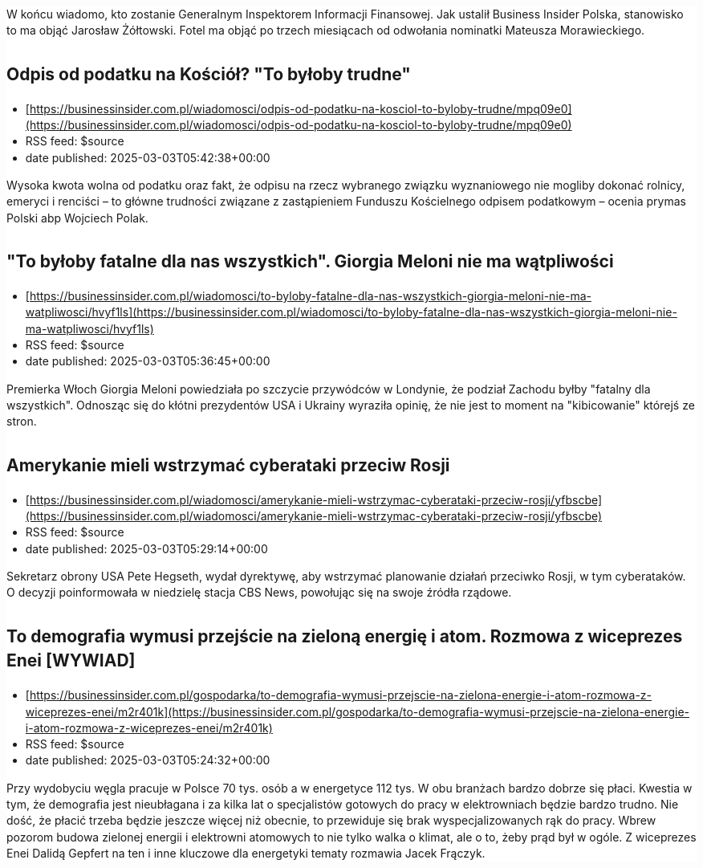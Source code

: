W końcu wiadomo, kto zostanie Generalnym Inspektorem Informacji Finansowej. Jak ustalił Business Insider Polska, stanowisko to ma objąć Jarosław Żółtowski. Fotel ma objąć po trzech miesiącach od odwołania nominatki Mateusza Morawieckiego.

## Odpis od podatku na Kościół? "To byłoby trudne"
 - [https://businessinsider.com.pl/wiadomosci/odpis-od-podatku-na-kosciol-to-byloby-trudne/mpq09e0](https://businessinsider.com.pl/wiadomosci/odpis-od-podatku-na-kosciol-to-byloby-trudne/mpq09e0)
 - RSS feed: $source
 - date published: 2025-03-03T05:42:38+00:00

Wysoka kwota wolna od podatku oraz fakt, że odpisu na rzecz wybranego związku wyznaniowego nie mogliby dokonać rolnicy, emeryci i renciści – to główne trudności związane z zastąpieniem Funduszu Kościelnego odpisem podatkowym – ocenia prymas Polski abp Wojciech Polak.

## "To byłoby fatalne dla nas wszystkich". Giorgia Meloni nie ma wątpliwości
 - [https://businessinsider.com.pl/wiadomosci/to-byloby-fatalne-dla-nas-wszystkich-giorgia-meloni-nie-ma-watpliwosci/hvyf1ls](https://businessinsider.com.pl/wiadomosci/to-byloby-fatalne-dla-nas-wszystkich-giorgia-meloni-nie-ma-watpliwosci/hvyf1ls)
 - RSS feed: $source
 - date published: 2025-03-03T05:36:45+00:00

Premierka Włoch Giorgia Meloni powiedziała po szczycie przywódców w Londynie, że podział Zachodu byłby "fatalny dla wszystkich". Odnosząc się do kłótni prezydentów USA i Ukrainy wyraziła opinię, że nie jest to moment na "kibicowanie" którejś ze stron.

## Amerykanie mieli wstrzymać cyberataki przeciw Rosji
 - [https://businessinsider.com.pl/wiadomosci/amerykanie-mieli-wstrzymac-cyberataki-przeciw-rosji/yfbscbe](https://businessinsider.com.pl/wiadomosci/amerykanie-mieli-wstrzymac-cyberataki-przeciw-rosji/yfbscbe)
 - RSS feed: $source
 - date published: 2025-03-03T05:29:14+00:00

Sekretarz obrony USA Pete Hegseth, wydał dyrektywę, aby wstrzymać planowanie działań przeciwko Rosji, w tym cyberataków. O decyzji poinformowała w niedzielę stacja CBS News, powołując się na swoje źródła rządowe.

## To demografia wymusi przejście na zieloną energię i atom. Rozmowa z wiceprezes Enei [WYWIAD]
 - [https://businessinsider.com.pl/gospodarka/to-demografia-wymusi-przejscie-na-zielona-energie-i-atom-rozmowa-z-wiceprezes-enei/m2r401k](https://businessinsider.com.pl/gospodarka/to-demografia-wymusi-przejscie-na-zielona-energie-i-atom-rozmowa-z-wiceprezes-enei/m2r401k)
 - RSS feed: $source
 - date published: 2025-03-03T05:24:32+00:00

Przy wydobyciu węgla pracuje w Polsce 70 tys. osób a w energetyce 112 tys. W obu branżach bardzo dobrze się płaci. Kwestia w tym, że demografia jest nieubłagana i za kilka lat o specjalistów gotowych do pracy w elektrowniach będzie bardzo trudno. Nie dość, że płacić trzeba będzie jeszcze więcej niż obecnie, to przewiduje się brak wyspecjalizowanych rąk do pracy. Wbrew pozorom budowa zielonej energii i elektrowni atomowych to nie tylko walka o klimat, ale o to, żeby prąd był w ogóle. Z wiceprezes Enei Dalidą Gepfert na ten i inne kluczowe dla energetyki tematy rozmawia Jacek Frączyk.
